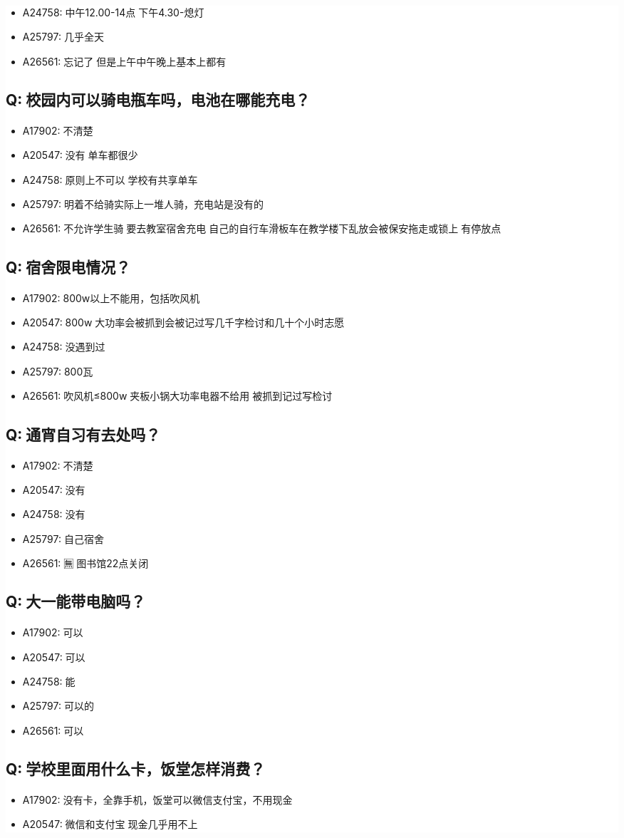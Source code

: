 - A24758: 中午12.00-14点 下午4.30-熄灯

- A25797: 几乎全天

- A26561: 忘记了 但是上午中午晚上基本上都有

## Q: 校园内可以骑电瓶车吗，电池在哪能充电？

- A17902: 不清楚

- A20547: 没有 单车都很少

- A24758: 原则上不可以 学校有共享单车

- A25797: 明着不给骑实际上一堆人骑，充电站是没有的

- A26561: 不允许学生骑 要去教室宿舍充电 自己的自行车滑板车在教学楼下乱放会被保安拖走或锁上 有停放点

## Q: 宿舍限电情况？

- A17902: 800w以上不能用，包括吹风机

- A20547: 800w 大功率会被抓到会被记过写几千字检讨和几十个小时志愿

- A24758: 没遇到过

- A25797: 800瓦

- A26561: 吹风机≤800w 夹板小锅大功率电器不给用 被抓到记过写检讨

## Q: 通宵自习有去处吗？

- A17902: 不清楚

- A20547: 没有

- A24758: 没有

- A25797: 自己宿舍

- A26561: 🈚 图书馆22点关闭

## Q: 大一能带电脑吗？

- A17902: 可以

- A20547: 可以

- A24758: 能

- A25797: 可以的

- A26561: 可以

## Q: 学校里面用什么卡，饭堂怎样消费？

- A17902: 没有卡，全靠手机，饭堂可以微信支付宝，不用现金

- A20547: 微信和支付宝 现金几乎用不上
